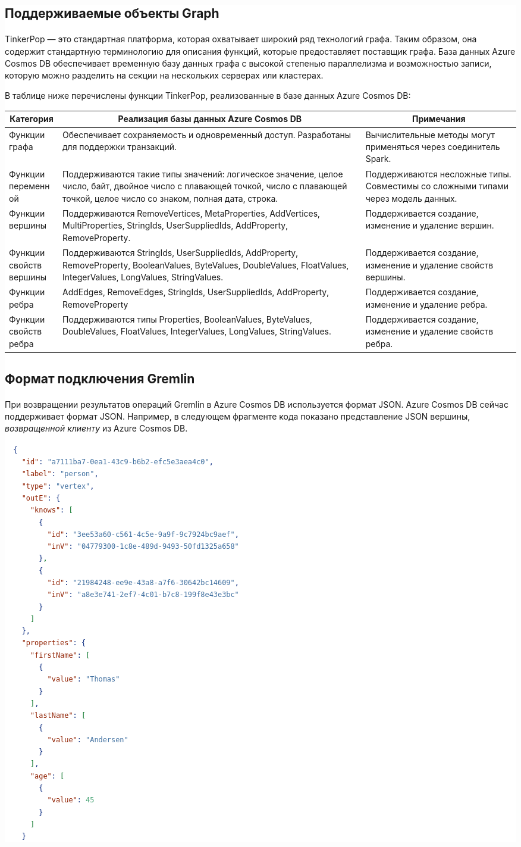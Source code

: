 ## <a name="supported-graph-objects"></a>Поддерживаемые объекты Graph

TinkerPop — это стандартная платформа, которая охватывает широкий ряд технологий графа. Таким образом, она содержит стандартную терминологию для описания функций, которые предоставляет поставщик графа. База данных Azure Cosmos DB обеспечивает временную базу данных графа с высокой степенью параллелизма и возможностью записи, которую можно разделить на секции на нескольких серверах или кластерах. 

В таблице ниже перечислены функции TinkerPop, реализованные в базе данных Azure Cosmos DB: 

| Категория | Реализация базы данных Azure Cosmos DB |  Примечания | 
| --- | --- | --- |
| Функции графа | Обеспечивает сохраняемость и одновременный доступ. Разработаны для поддержки транзакций. | Вычислительные методы могут применяться через соединитель Spark. |
| Функции переменной | Поддерживаются такие типы значений: логическое значение, целое число, байт, двойное число с плавающей точкой, число с плавающей точкой, целое число со знаком, полная дата, строка. | Поддерживаются несложные типы. Совместимы со сложными типами через модель данных. |
| Функции вершины | Поддерживаются RemoveVertices, MetaProperties, AddVertices, MultiProperties, StringIds, UserSuppliedIds, AddProperty, RemoveProperty.  | Поддерживается создание, изменение и удаление вершин. |
| Функции свойств вершины | Поддерживаются StringIds, UserSuppliedIds, AddProperty, RemoveProperty, BooleanValues, ByteValues, DoubleValues, FloatValues, IntegerValues, LongValues, StringValues. | Поддерживается создание, изменение и удаление свойств вершины. |
| Функции ребра | AddEdges, RemoveEdges, StringIds, UserSuppliedIds, AddProperty, RemoveProperty | Поддерживается создание, изменение и удаление ребра. |
| Функции свойств ребра | Поддерживаются типы Properties, BooleanValues, ByteValues, DoubleValues, FloatValues, IntegerValues, LongValues, StringValues. | Поддерживается создание, изменение и удаление свойств ребра. |

## <a name="gremlin-wire-format"></a>Формат подключения Gremlin

При возвращении результатов операций Gremlin в Azure Cosmos DB используется формат JSON. Azure Cosmos DB сейчас поддерживает формат JSON. Например, в следующем фрагменте кода показано представление JSON вершины, *возвращенной клиенту* из Azure Cosmos DB.

```json
  {
    "id": "a7111ba7-0ea1-43c9-b6b2-efc5e3aea4c0",
    "label": "person",
    "type": "vertex",
    "outE": {
      "knows": [
        {
          "id": "3ee53a60-c561-4c5e-9a9f-9c7924bc9aef",
          "inV": "04779300-1c8e-489d-9493-50fd1325a658"
        },
        {
          "id": "21984248-ee9e-43a8-a7f6-30642bc14609",
          "inV": "a8e3e741-2ef7-4c01-b7c8-199f8e43e3bc"
        }
      ]
    },
    "properties": {
      "firstName": [
        {
          "value": "Thomas"
        }
      ],
      "lastName": [
        {
          "value": "Andersen"
        }
      ],
      "age": [
        {
          "value": 45
        }
      ]
    }
```
